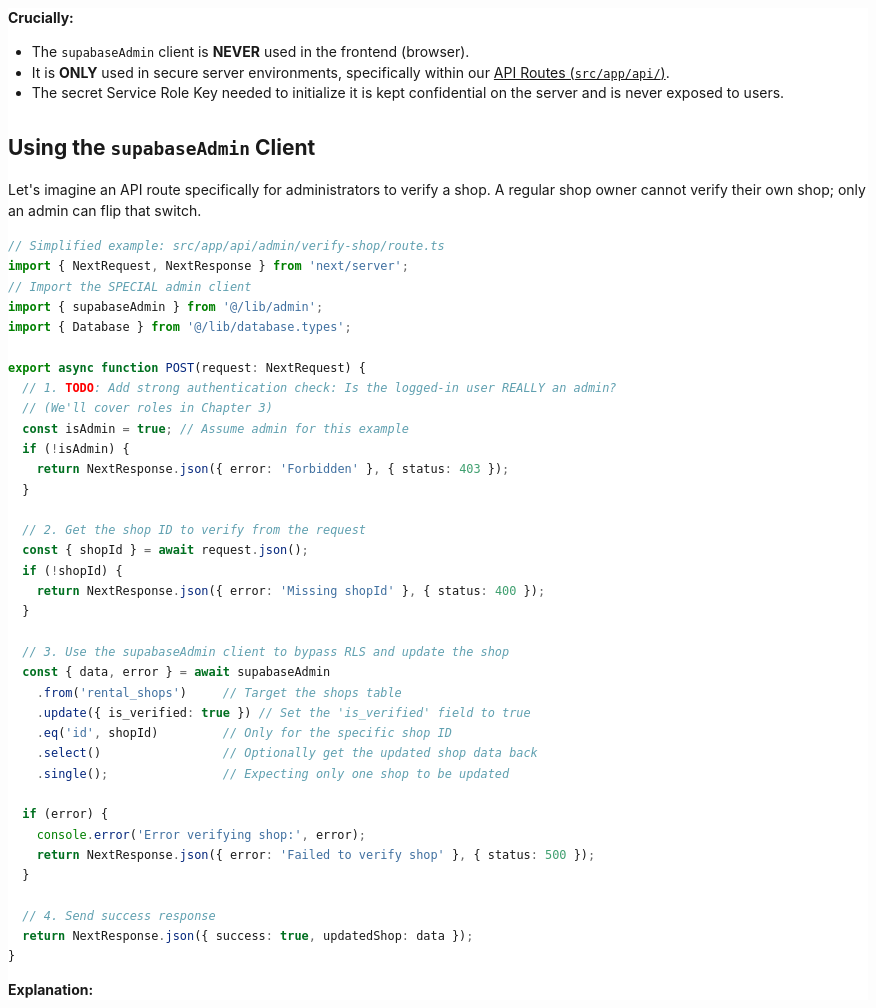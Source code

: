 **Crucially:**

*   The `supabaseAdmin` client is **NEVER** used in the frontend (browser).
*   It is **ONLY** used in secure server environments, specifically within our [API Routes (`src/app/api/`)](01_api_routes___src_app_api____.md).
*   The secret Service Role Key needed to initialize it is kept confidential on the server and is never exposed to users.

## Using the `supabaseAdmin` Client

Let's imagine an API route specifically for administrators to verify a shop. A regular shop owner cannot verify their own shop; only an admin can flip that switch.

```typescript
// Simplified example: src/app/api/admin/verify-shop/route.ts
import { NextRequest, NextResponse } from 'next/server';
// Import the SPECIAL admin client
import { supabaseAdmin } from '@/lib/admin'; 
import { Database } from '@/lib/database.types';

export async function POST(request: NextRequest) {
  // 1. TODO: Add strong authentication check: Is the logged-in user REALLY an admin?
  // (We'll cover roles in Chapter 3)
  const isAdmin = true; // Assume admin for this example
  if (!isAdmin) {
    return NextResponse.json({ error: 'Forbidden' }, { status: 403 });
  }

  // 2. Get the shop ID to verify from the request
  const { shopId } = await request.json();
  if (!shopId) {
    return NextResponse.json({ error: 'Missing shopId' }, { status: 400 });
  }

  // 3. Use the supabaseAdmin client to bypass RLS and update the shop
  const { data, error } = await supabaseAdmin
    .from('rental_shops')     // Target the shops table
    .update({ is_verified: true }) // Set the 'is_verified' field to true
    .eq('id', shopId)         // Only for the specific shop ID
    .select()                 // Optionally get the updated shop data back
    .single();                // Expecting only one shop to be updated

  if (error) {
    console.error('Error verifying shop:', error);
    return NextResponse.json({ error: 'Failed to verify shop' }, { status: 500 });
  }

  // 4. Send success response
  return NextResponse.json({ success: true, updatedShop: data });
}
```

**Explanation:**
